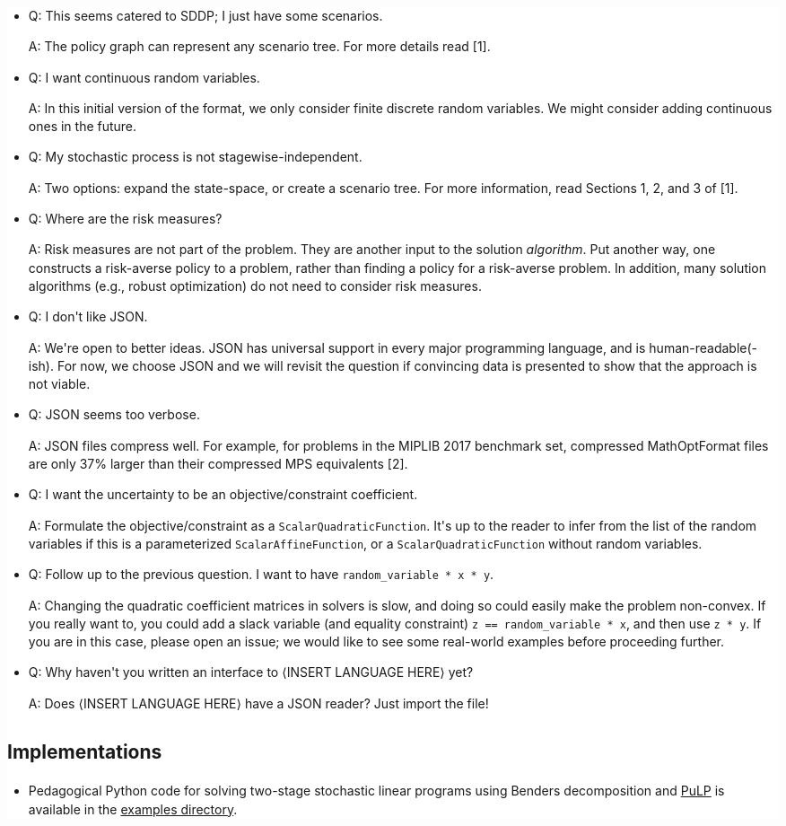 - Q: This seems catered to SDDP; I just have some scenarios.

  A: The policy graph can represent any scenario tree. For more details read
  [1].

- Q: I want continuous random variables.

  A: In this initial version of the format, we only consider finite discrete
  random variables. We might consider adding continuous ones in the future.

- Q: My stochastic process is not stagewise-independent.

  A: Two options: expand the state-space, or create a scenario tree. For more
  information, read Sections 1, 2, and 3 of [1].

- Q: Where are the risk measures?

  A: Risk measures are not part of the problem. They are another input to the
  solution _algorithm_. Put another way, one constructs a risk-averse policy to
  a problem, rather than finding a policy for a risk-averse problem. In
  addition, many solution algorithms (e.g., robust optimization) do not need to
  consider risk measures.

- Q: I don't like JSON.

  A: We're open to better ideas. JSON has universal support in every major
  programming language, and is human-readable(-ish). For now, we choose JSON and
  we will revisit the question if convincing data is presented to show that the
  approach is not viable.

- Q: JSON seems too verbose.

  A: JSON files compress well. For example, for problems in the MIPLIB 2017
  benchmark set, compressed MathOptFormat files are only 37% larger than their
  compressed MPS equivalents [2].

- Q: I want the uncertainty to be an objective/constraint coefficient.

  A: Formulate the objective/constraint as a `ScalarQuadraticFunction`. It's up
  to the reader to infer from the list of the random variables if this is a
  parameterized `ScalarAffineFunction`, or a `ScalarQuadraticFunction` without
  random variables.

- Q: Follow up to the previous question. I want to have `random_variable * x * y`.

  A: Changing the quadratic coefficient matrices in solvers is slow, and doing
  so could easily make the problem non-convex. If you really want to, you could
  add a slack variable (and equality constraint) `z == random_variable * x`, and
  then use `z * y`. If you are in this case, please open an issue; we would like
  to see some real-world examples before proceeding further.

- Q: Why haven't you written an interface to ⟨INSERT LANGUAGE HERE⟩ yet?

  A: Does ⟨INSERT LANGUAGE HERE⟩ have a JSON reader? Just import the file!

## Implementations

- Pedagogical Python code for solving two-stage stochastic linear programs using
  Benders decomposition and [PuLP] is available in the [examples directory].


[examples directory]: https://github.com/odow/StochOptFormat/tree/master/examples
[versions directory]: https://github.com/odow/StochOptFormat/tree/master/versions
[JuMP]: https://jump.dev
[PuLP]: https://coin-or.github.io/pulp/
[SDDP.jl]: https://odow.github.io/SDDP.jl/latest